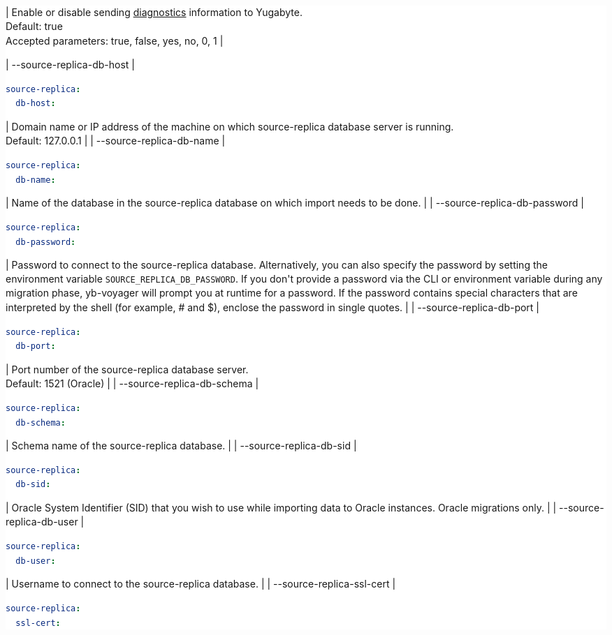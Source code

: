 | Enable or disable sending [diagnostics](../../../reference/diagnostics-report/) information to Yugabyte. <br>Default: true<br> Accepted parameters: true, false, yes, no, 0, 1 |

| --source-replica-db-host |

```yaml {.nocopy}
source-replica:
  db-host:
```

| Domain name or IP address of the machine on which source-replica database server is running. <br>Default: 127.0.0.1 |
| --source-replica-db-name |

```yaml {.nocopy}
source-replica:
  db-name:
```

| Name of the database in the source-replica database on which import needs to be done. |
| --source-replica-db-password |

```yaml {.nocopy}
source-replica:
  db-password:
```

| Password to connect to the source-replica database. Alternatively, you can also specify the password by setting the environment variable `SOURCE_REPLICA_DB_PASSWORD`. If you don't provide a password via the CLI or environment variable during any migration phase, yb-voyager will prompt you at runtime for a password. If the password contains special characters that are interpreted by the shell (for example, # and $), enclose the password in single quotes. |
| --source-replica-db-port |

```yaml {.nocopy}
source-replica:
  db-port:
```

| Port number of the source-replica database server. <br>Default: 1521 (Oracle) |
| --source-replica-db-schema |

```yaml {.nocopy}
source-replica:
  db-schema:
```

| Schema name of the source-replica database. |
| --source-replica-db-sid |

```yaml {.nocopy}
source-replica:
  db-sid:
```

| Oracle System Identifier (SID) that you wish to use while importing data to Oracle instances. Oracle migrations only. |
| --source-replica-db-user |

```yaml {.nocopy}
source-replica:
  db-user:
```

| Username to connect to the source-replica database. |
| --source-replica-ssl-cert |

```yaml {.nocopy}
source-replica:
  ssl-cert:
```
